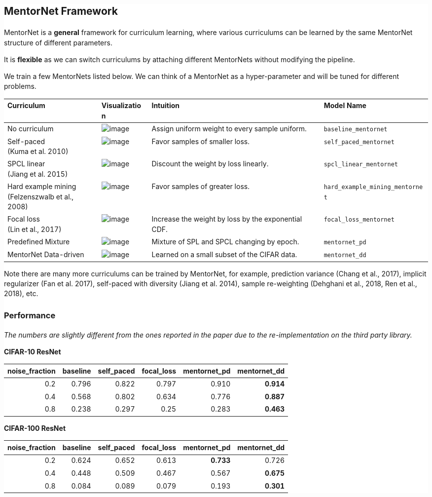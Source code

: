 ## MentorNet Framework

MentorNet is a **general** framework for curriculum learning, where various curriculums can be learned by the same MentorNet structure of different parameters.

It is **flexible** as we can switch curriculums by attaching different MentorNets without modifying the pipeline.

We train a few MentorNets listed below. We can think of a MentorNet as a hyper-parameter and will be tuned for different problems.


| Curriculum                            |                                           Visualization                                              |                   Intuition                      |       Model Name      |
| :-------------------------------------| :----------------------------------------------------------------------------------------------------| :------------------------------------------------| :-------------------- |
| No curriculum         |  ![image](images/no_curriculum.gif)     |  Assign uniform weight to every sample uniform.                        |`baseline_mentornet` |
| Self-paced <br/>(Kuma et al. 2010)         |  ![image](images/self_paced.gif)    |  Favor samples of smaller loss.                        |`self_paced_mentornet` |
| SPCL linear <br/>(Jiang et al. 2015)       |  ![image](images/spcl_linear.gif)     |  Discount the weight by loss linearly.                 |`spcl_linear_mentornet`|
| Hard example mining <br/>(Felzenszwalb et al., 2008) | ![image](images/hard_example_mining.gif) | Favor samples of greater loss.         | `hard_example_mining_mentornet` |
| Focal loss <br/>(Lin et al., 2017)         |  ![image](images/focal_loss.gif)     |  Increase the weight by loss by the exponential CDF.        | `focal_loss_mentornet`|
| Predefined Mixture         |  ![image](images/mentornet_pd.gif) |  Mixture of SPL and SPCL changing by epoch.       |   `mentornet_pd`       |
| MentorNet Data-driven     |  ![image](images/mentornet_dd.gif)  | Learned on a small subset of the CIFAR data.  | `mentornet_dd`         |



Note there are many more curriculums can be trained by MentorNet, for example,
prediction variance (Chang et al., 2017), implicit regularizer (Fan et al. 2017), self-paced with diversity (Jiang et al. 2014),
sample re-weighting (Dehghani et al., 2018, Ren et al., 2018), etc.



### Performance

*The numbers are slightly different from the ones reported in the paper due to
the re-implementation on the third party library.*


**CIFAR-10 ResNet**

| noise_fraction| baseline | self_paced | focal_loss | mentornet_pd| mentornet_dd |
| ----------: | -------: | ---------: | ---------: | ---------: | -----------: |
| 0.2         | 0.796    | 0.822      | 0.797      | 0.910       | **0.914**        |
| 0.4         | 0.568    | 0.802      | 0.634      | 0.776      | **0.887**        |
| 0.8         | 0.238    | 0.297      | 0.25       | 0.283      | **0.463**        |

**CIFAR-100 ResNet**

| noise_fraction| baseline | self_paced | focal_loss | mentornet_pd| mentornet_dd |
| ----------: | -------: | ---------: | ---------: | ---------: | -----------: |
| 0.2         | 0.624    | 0.652      | 0.613      | **0.733**      | 0.726        |
| 0.4         | 0.448    | 0.509      | 0.467      | 0.567      | **0.675**        |
| 0.8         | 0.084    | 0.089      | 0.079      | 0.193      | **0.301**        |
